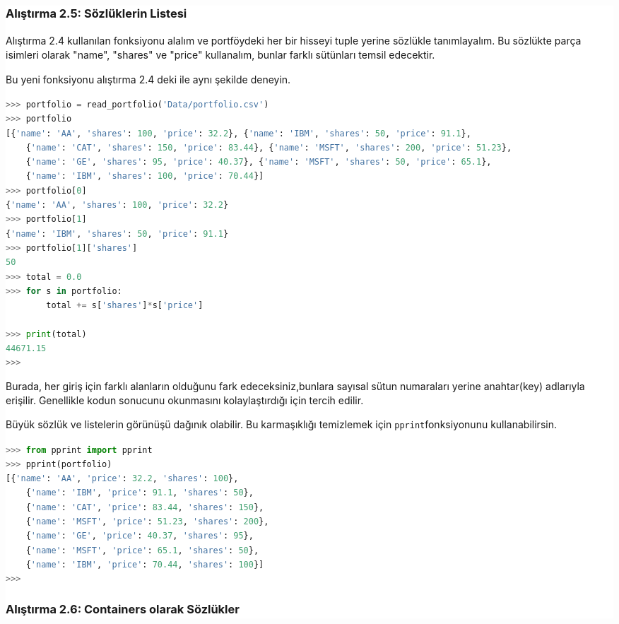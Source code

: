 ### Alıştırma 2.5: Sözlüklerin Listesi

Alıştırma 2.4  kullanılan fonksiyonu alalım ve portföydeki her bir hisseyi tuple yerine sözlükle tanımlayalım.
Bu sözlükte parça isimleri olarak "name", "shares" ve "price" kullanalım, bunlar farklı sütünları
temsil edecektir.

Bu yeni fonksiyonu alıştırma 2.4 deki ile aynı şekilde deneyin.

```python
>>> portfolio = read_portfolio('Data/portfolio.csv')
>>> portfolio
[{'name': 'AA', 'shares': 100, 'price': 32.2}, {'name': 'IBM', 'shares': 50, 'price': 91.1},
    {'name': 'CAT', 'shares': 150, 'price': 83.44}, {'name': 'MSFT', 'shares': 200, 'price': 51.23},
    {'name': 'GE', 'shares': 95, 'price': 40.37}, {'name': 'MSFT', 'shares': 50, 'price': 65.1},
    {'name': 'IBM', 'shares': 100, 'price': 70.44}]
>>> portfolio[0]
{'name': 'AA', 'shares': 100, 'price': 32.2}
>>> portfolio[1]
{'name': 'IBM', 'shares': 50, 'price': 91.1}
>>> portfolio[1]['shares']
50
>>> total = 0.0
>>> for s in portfolio:
        total += s['shares']*s['price']

>>> print(total)
44671.15
>>>
```

Burada, her giriş için farklı alanların olduğunu fark edeceksiniz,bunlara
sayısal sütun numaraları yerine anahtar(key) adlarıyla erişilir. Genellikle 
kodun sonucunu okunmasını kolaylaştırdığı için tercih edilir.

Büyük sözlük ve listelerin görünüşü dağınık olabilir. Bu karmaşıklığı 
temizlemek için `pprint`fonksiyonunu kullanabilirsin.

```python
>>> from pprint import pprint
>>> pprint(portfolio)
[{'name': 'AA', 'price': 32.2, 'shares': 100},
    {'name': 'IBM', 'price': 91.1, 'shares': 50},
    {'name': 'CAT', 'price': 83.44, 'shares': 150},
    {'name': 'MSFT', 'price': 51.23, 'shares': 200},
    {'name': 'GE', 'price': 40.37, 'shares': 95},
    {'name': 'MSFT', 'price': 65.1, 'shares': 50},
    {'name': 'IBM', 'price': 70.44, 'shares': 100}]
>>>
```

### Alıştırma 2.6: Containers olarak Sözlükler
